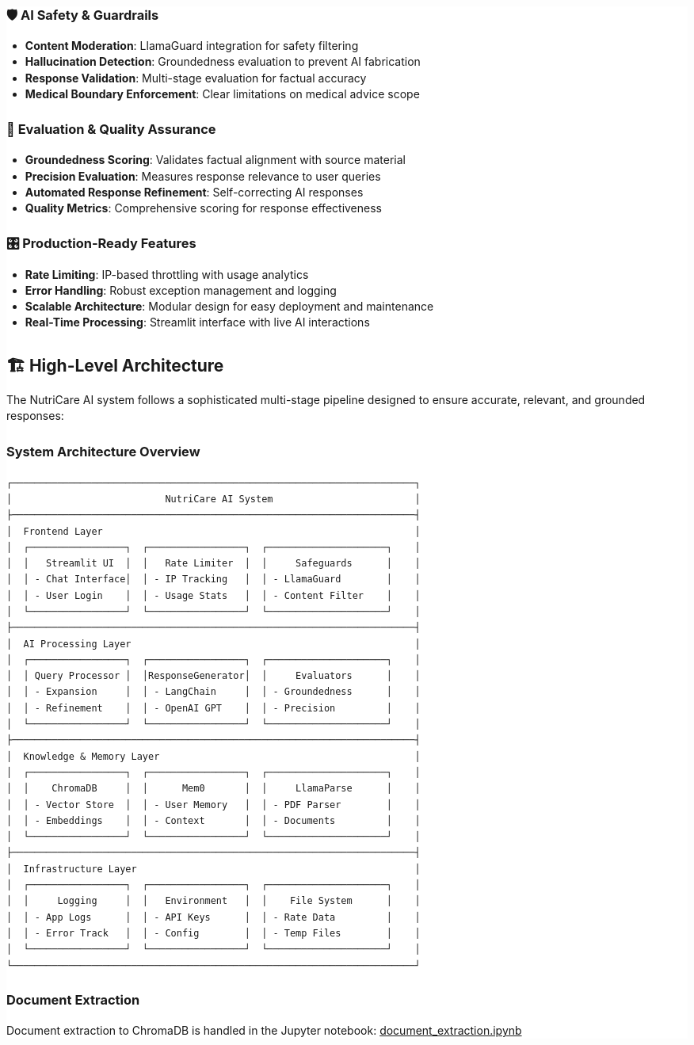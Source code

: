 ### 🛡️ **AI Safety & Guardrails**
- **Content Moderation**: LlamaGuard integration for safety filtering
- **Hallucination Detection**: Groundedness evaluation to prevent AI fabrication
- **Response Validation**: Multi-stage evaluation for factual accuracy
- **Medical Boundary Enforcement**: Clear limitations on medical advice scope

### 🔄 **Evaluation & Quality Assurance**
- **Groundedness Scoring**: Validates factual alignment with source material
- **Precision Evaluation**: Measures response relevance to user queries
- **Automated Response Refinement**: Self-correcting AI responses
- **Quality Metrics**: Comprehensive scoring for response effectiveness

### 🎛️ **Production-Ready Features**
- **Rate Limiting**: IP-based throttling with usage analytics
- **Error Handling**: Robust exception management and logging
- **Scalable Architecture**: Modular design for easy deployment and maintenance
- **Real-Time Processing**: Streamlit interface with live AI interactions

## 🏗️ High-Level Architecture

The NutriCare AI system follows a sophisticated multi-stage pipeline designed to ensure accurate, relevant, and grounded responses:


### System Architecture Overview

```
┌───────────────────────────────────────────────────────────────────────┐
│                           NutriCare AI System                         │
├───────────────────────────────────────────────────────────────────────┤
│  Frontend Layer                                                       │
│  ┌─────────────────┐  ┌─────────────────┐  ┌─────────────────────┐    │
│  │   Streamlit UI  │  │   Rate Limiter  │  │     Safeguards      │    │
│  │ - Chat Interface│  │ - IP Tracking   │  │ - LlamaGuard        │    │
│  │ - User Login    │  │ - Usage Stats   │  │ - Content Filter    │    │
│  └─────────────────┘  └─────────────────┘  └─────────────────────┘    │
├───────────────────────────────────────────────────────────────────────┤
│  AI Processing Layer                                                  │
│  ┌─────────────────┐  ┌─────────────────┐  ┌─────────────────────┐    │
│  │ Query Processor │  │ResponseGenerator│  │     Evaluators      │    │
│  │ - Expansion     │  │ - LangChain     │  │ - Groundedness      │    │
│  │ - Refinement    │  │ - OpenAI GPT    │  │ - Precision         │    │
│  └─────────────────┘  └─────────────────┘  └─────────────────────┘    │
├───────────────────────────────────────────────────────────────────────┤
│  Knowledge & Memory Layer                                             │
│  ┌─────────────────┐  ┌─────────────────┐  ┌─────────────────────┐    │
│  │    ChromaDB     │  │      Mem0       │  │     LlamaParse      │    │
│  │ - Vector Store  │  │ - User Memory   │  │ - PDF Parser        │    │
│  │ - Embeddings    │  │ - Context       │  │ - Documents         │    │
│  └─────────────────┘  └─────────────────┘  └─────────────────────┘    │
├───────────────────────────────────────────────────────────────────────┤
│  Infrastructure Layer                                                 │
│  ┌─────────────────┐  ┌─────────────────┐  ┌─────────────────────┐    │
│  │     Logging     │  │   Environment   │  │    File System      │    │
│  │ - App Logs      │  │ - API Keys      │  │ - Rate Data         │    │
│  │ - Error Track   │  │ - Config        │  │ - Temp Files        │    │
│  └─────────────────┘  └─────────────────┘  └─────────────────────┘    │
└───────────────────────────────────────────────────────────────────────┘
```
### Document Extraction
Document extraction to ChromaDB is handled in the Jupyter notebook: [document_extraction.ipynb](notebooks/data_extraction/document_extraction.ipynb)
